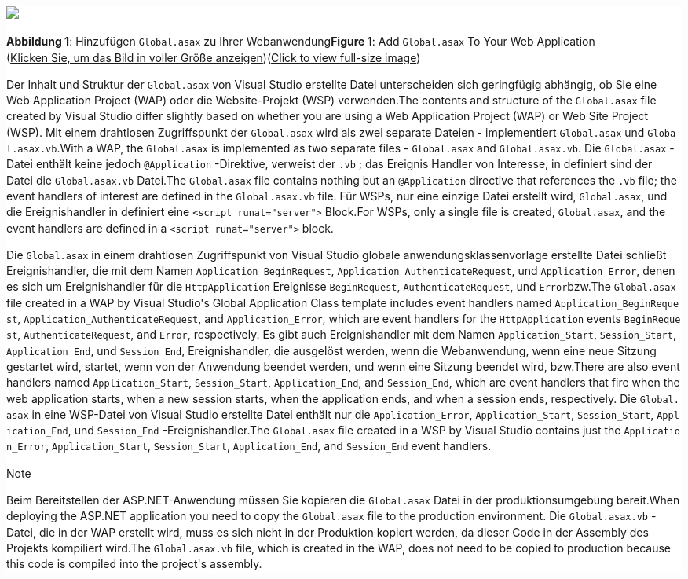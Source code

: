 [![](processing-unhandled-exceptions-vb/_static/image2.png)](processing-unhandled-exceptions-vb/_static/image1.png)

<span data-ttu-id="0d742-131">**Abbildung 1**: Hinzufügen `Global.asax` zu Ihrer Webanwendung</span><span class="sxs-lookup"><span data-stu-id="0d742-131">**Figure 1**: Add `Global.asax` To Your Web Application</span></span>  
 <span data-ttu-id="0d742-132">([Klicken Sie, um das Bild in voller Größe anzeigen](processing-unhandled-exceptions-vb/_static/image3.png))</span><span class="sxs-lookup"><span data-stu-id="0d742-132">([Click to view full-size image](processing-unhandled-exceptions-vb/_static/image3.png))</span></span>

<span data-ttu-id="0d742-133">Der Inhalt und Struktur der `Global.asax` von Visual Studio erstellte Datei unterscheiden sich geringfügig abhängig, ob Sie eine Web Application Project (WAP) oder die Website-Projekt (WSP) verwenden.</span><span class="sxs-lookup"><span data-stu-id="0d742-133">The contents and structure of the `Global.asax` file created by Visual Studio differ slightly based on whether you are using a Web Application Project (WAP) or Web Site Project (WSP).</span></span> <span data-ttu-id="0d742-134">Mit einem drahtlosen Zugriffspunkt der `Global.asax` wird als zwei separate Dateien - implementiert `Global.asax` und `Global.asax.vb`.</span><span class="sxs-lookup"><span data-stu-id="0d742-134">With a WAP, the `Global.asax` is implemented as two separate files - `Global.asax` and `Global.asax.vb`.</span></span> <span data-ttu-id="0d742-135">Die `Global.asax` -Datei enthält keine jedoch `@Application` -Direktive, verweist der `.vb` ; das Ereignis Handler von Interesse, in definiert sind der Datei die `Global.asax.vb` Datei.</span><span class="sxs-lookup"><span data-stu-id="0d742-135">The `Global.asax` file contains nothing but an `@Application` directive that references the `.vb` file; the event handlers of interest are defined in the `Global.asax.vb` file.</span></span> <span data-ttu-id="0d742-136">Für WSPs, nur eine einzige Datei erstellt wird, `Global.asax`, und die Ereignishandler in definiert eine `<script runat="server">` Block.</span><span class="sxs-lookup"><span data-stu-id="0d742-136">For WSPs, only a single file is created, `Global.asax`, and the event handlers are defined in a `<script runat="server">` block.</span></span>

<span data-ttu-id="0d742-137">Die `Global.asax` in einem drahtlosen Zugriffspunkt von Visual Studio globale anwendungsklassenvorlage erstellte Datei schließt Ereignishandler, die mit dem Namen `Application_BeginRequest`, `Application_AuthenticateRequest`, und `Application_Error`, denen es sich um Ereignishandler für die `HttpApplication` Ereignisse `BeginRequest`, `AuthenticateRequest`, und `Error`bzw.</span><span class="sxs-lookup"><span data-stu-id="0d742-137">The `Global.asax` file created in a WAP by Visual Studio's Global Application Class template includes event handlers named `Application_BeginRequest`, `Application_AuthenticateRequest`, and `Application_Error`, which are event handlers for the `HttpApplication` events `BeginRequest`, `AuthenticateRequest`, and `Error`, respectively.</span></span> <span data-ttu-id="0d742-138">Es gibt auch Ereignishandler mit dem Namen `Application_Start`, `Session_Start`, `Application_End`, und `Session_End`, Ereignishandler, die ausgelöst werden, wenn die Webanwendung, wenn eine neue Sitzung gestartet wird, startet, wenn von der Anwendung beendet werden, und wenn eine Sitzung beendet wird, bzw.</span><span class="sxs-lookup"><span data-stu-id="0d742-138">There are also event handlers named `Application_Start`, `Session_Start`, `Application_End`, and `Session_End`, which are event handlers that fire when the web application starts, when a new session starts, when the application ends, and when a session ends, respectively.</span></span> <span data-ttu-id="0d742-139">Die `Global.asax` in eine WSP-Datei von Visual Studio erstellte Datei enthält nur die `Application_Error`, `Application_Start`, `Session_Start`, `Application_End`, und `Session_End` -Ereignishandler.</span><span class="sxs-lookup"><span data-stu-id="0d742-139">The `Global.asax` file created in a WSP by Visual Studio contains just the `Application_Error`, `Application_Start`, `Session_Start`, `Application_End`, and `Session_End` event handlers.</span></span>

> [!NOTE]
> <span data-ttu-id="0d742-140">Beim Bereitstellen der ASP.NET-Anwendung müssen Sie kopieren die `Global.asax` Datei in der produktionsumgebung bereit.</span><span class="sxs-lookup"><span data-stu-id="0d742-140">When deploying the ASP.NET application you need to copy the `Global.asax` file to the production environment.</span></span> <span data-ttu-id="0d742-141">Die `Global.asax.vb` -Datei, die in der WAP erstellt wird, muss es sich nicht in der Produktion kopiert werden, da dieser Code in der Assembly des Projekts kompiliert wird.</span><span class="sxs-lookup"><span data-stu-id="0d742-141">The `Global.asax.vb` file, which is created in the WAP, does not need to be copied to production because this code is compiled into the project's assembly.</span></span>

